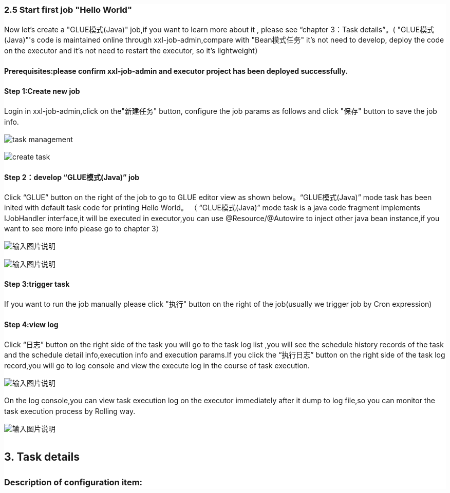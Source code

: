 
### 2.5 Start first job "Hello World"      
Now let’s create a "GLUE模式(Java)" job,if you want to learn more about it , please see “chapter 3：Task details”。( "GLUE模式(Java)"'s code is maintained online through xxl-job-admin,compare with "Bean模式任务" it’s not need to develop, deploy the code on the executor and it’s not need to restart the executor, so it’s lightweight）

#### Prerequisites:please confirm xxl-job-admin and executor project has been deployed successfully.

#### Step 1:Create new job
Login in xxl-job-admin,click on the"新建任务" button, configure the job params as follows and click "保存" button to save the job info.

![task management](https://raw.githubusercontent.com/xuxueli/xxl-job/master/doc/images/img_o8HQ.png "task management")

![create task](https://raw.githubusercontent.com/xuxueli/xxl-job/master/doc/images/img_ZAsz.png "create task")

#### Step 2：develop “GLUE模式(Java)” job
Click “GLUE” button on the right of the job to go to GLUE editor view as shown below。“GLUE模式(Java)” mode task has been inited with default task code for printing Hello World。 （ “GLUE模式(Java)” mode task is a java code fragment implements IJobHandler interface,it will be executed in executor,you can use @Resource/@Autowire to inject other java bean instance,if you want to see more info please go to chapter 3）

![输入图片说明](https://raw.githubusercontent.com/xuxueli/xxl-job/master/doc/images/img_Fgql.png "在这里输入图片标题")

![输入图片说明](https://raw.githubusercontent.com/xuxueli/xxl-job/master/doc/images/img_dNUJ.png "在这里输入图片标题")

#### Step 3:trigger task
If you want to run the job manually please click "执行" button on the right of the job(usually we trigger job by Cron expression)

#### Step 4:view log 
Click “日志” button on the right side of the task you will go to the task log list ,you will see the schedule history records of the task and the schedule detail info,execution info and execution params.If you click the “执行日志” button on the right side of the task log record,you will go to log console and view the execute log in the course of task execution.

![输入图片说明](https://raw.githubusercontent.com/xuxueli/xxl-job/master/doc/images/img_inc8.png "在这里输入图片标题")

On the log console,you can view task execution log on the executor immediately after it dump to log file,so you can monitor the task execution process by Rolling way.

![输入图片说明](https://raw.githubusercontent.com/xuxueli/xxl-job/master/doc/images/img_eYrv.png "在这里输入图片标题")

## 3. Task details

### Description of configuration item:
